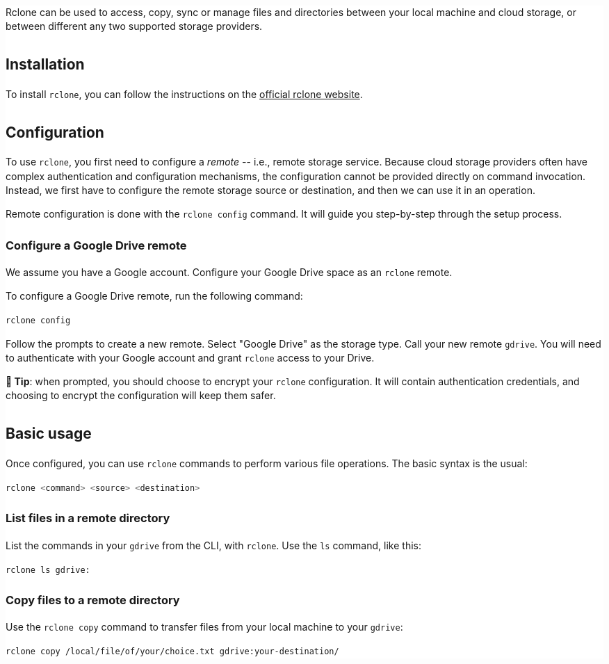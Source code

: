 Rclone can be used to access, copy, sync or manage files and directories between your local machine and cloud storage, or between different any two supported storage providers.

## Installation

To install `rclone`, you can follow the instructions on the [official rclone website](https://rclone.org/downloads/).

## Configuration

To use `rclone`, you first need to configure a *remote* -- i.e., remote storage service.  Because cloud storage providers often have complex authentication and configuration mechanisms, the configuration cannot be provided directly on command invocation.  Instead, we first have to configure the remote storage source or destination, and then we can use it in an operation.

Remote configuration is done with the `rclone config` command. It will guide you step-by-step through the setup process.

### Configure a Google Drive remote

We assume you have a Google account.  Configure your Google Drive space as an `rclone` remote.

To configure a Google Drive remote, run the following command:

```bash
rclone config
```

Follow the prompts to create a new remote. Select "Google Drive" as the storage type. Call your new remote `gdrive`. You will need to authenticate with your Google account and grant `rclone` access to your Drive.

**📝 Tip**: when prompted, you should choose to encrypt your `rclone` configuration.  It will contain authentication credentials, and choosing to encrypt the configuration will keep them safer.

## Basic usage

Once configured, you can use `rclone` commands to perform various file operations. The basic syntax is the usual:
```bash
rclone <command> <source> <destination>
```

### List files in a remote directory

List the commands in your `gdrive` from the CLI, with `rclone`.  Use the `ls` command, like this:
```bash
rclone ls gdrive:
```

### Copy files to a remote directory

Use the `rclone copy` command to transfer files from your local machine to your `gdrive`:

```bash
rclone copy /local/file/of/your/choice.txt gdrive:your-destination/
```
